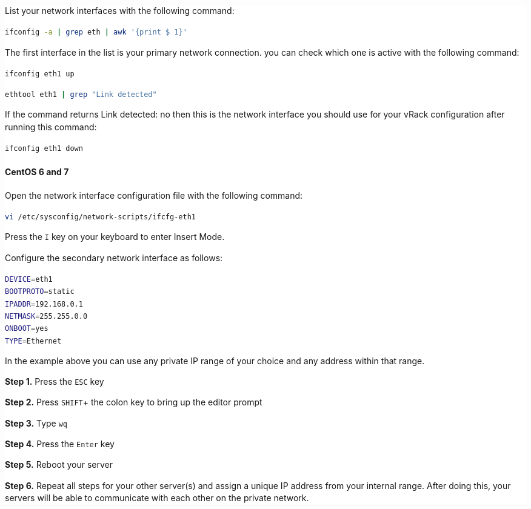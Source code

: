 List your network interfaces with the following command:

```sh
ifconfig -a | grep eth | awk '{print $ 1}'
```

The first interface in the list is your primary network connection. you can check which one is active with the following command:

```sh
ifconfig eth1 up
```

```sh
ethtool eth1 | grep "Link detected"
```

If the command returns Link detected: no then this is the network interface you should use for your vRack configuration after running this command:

```sh
ifconfig eth1 down
```

#### CentOS 6 and 7

Open the network interface configuration file with the following command:

```sh
vi /etc/sysconfig/network-scripts/ifcfg-eth1
```

Press the `I` key on your keyboard to enter Insert Mode.

Configure the secondary network interface as follows: 

```sh
DEVICE=eth1
BOOTPROTO=static
IPADDR=192.168.0.1
NETMASK=255.255.0.0
ONBOOT=yes
TYPE=Ethernet
```

In the example above you can use any private IP range of your choice and any address within that range.

**Step 1.** Press the `ESC` key

**Step 2.** Press `SHIFT`+ the colon key to bring up the editor prompt

**Step 3.** Type `wq`

**Step 4.** Press the `Enter` key

**Step 5.** Reboot your server

**Step 6.** Repeat all steps for your other server(s) and assign a unique IP address from your internal range. After doing this, your servers will be able to communicate with each other on the private network.
